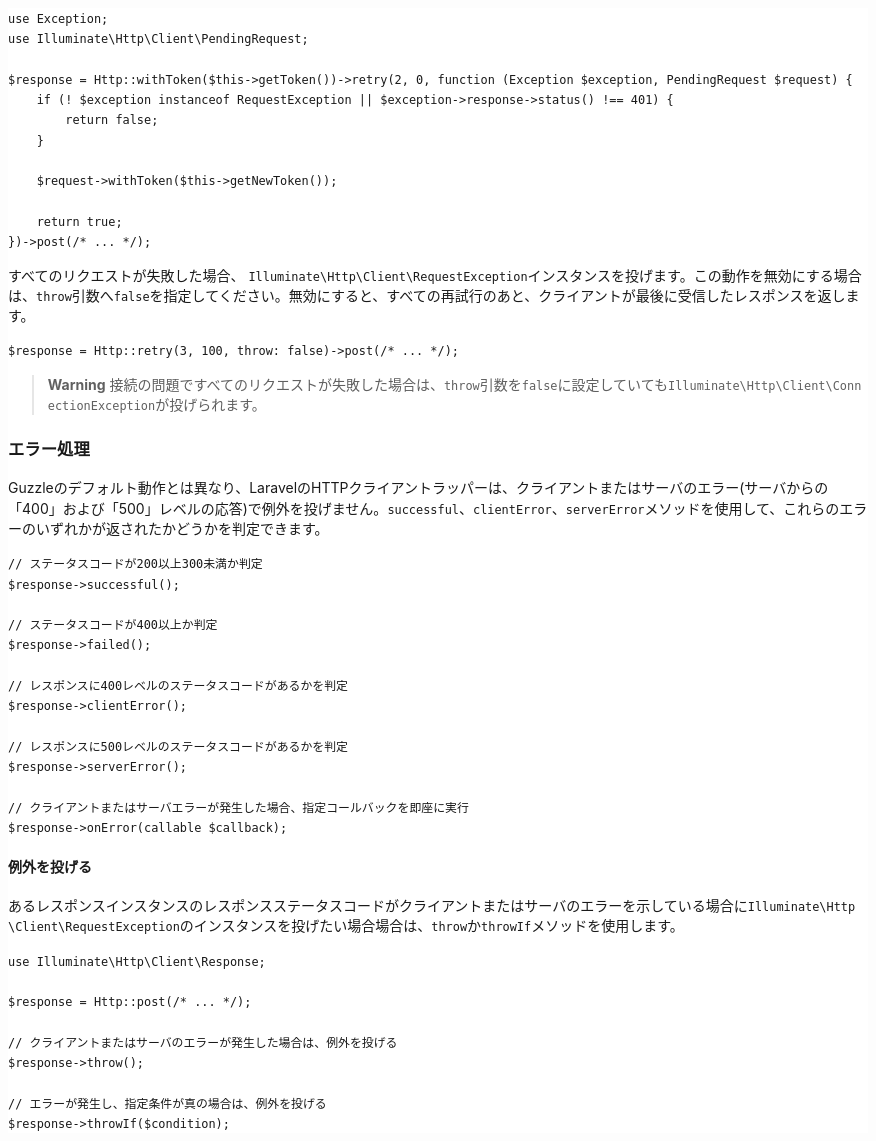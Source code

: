     use Exception;
    use Illuminate\Http\Client\PendingRequest;

    $response = Http::withToken($this->getToken())->retry(2, 0, function (Exception $exception, PendingRequest $request) {
        if (! $exception instanceof RequestException || $exception->response->status() !== 401) {
            return false;
        }

        $request->withToken($this->getNewToken());

        return true;
    })->post(/* ... */);

すべてのリクエストが失敗した場合、 `Illuminate\Http\Client\RequestException`インスタンスを投げます。この動作を無効にする場合は、`throw`引数へ`false`を指定してください。無効にすると、すべての再試行のあと、クライアントが最後に受信したレスポンスを返します。

    $response = Http::retry(3, 100, throw: false)->post(/* ... */);

> **Warning**
> 接続の問題ですべてのリクエストが失敗した場合は、`throw`引数を`false`に設定していても`Illuminate\Http\Client\ConnectionException`が投げられます。

<a name="error-handling"></a>
### エラー処理

Guzzleのデフォルト動作とは異なり、LaravelのHTTPクライアントラッパーは、クライアントまたはサーバのエラー(サーバからの「400」および「500」レベルの応答)で例外を投げません。`successful`、`clientError`、`serverError`メソッドを使用して、これらのエラーのいずれかが返されたかどうかを判定できます。

    // ステータスコードが200以上300未満か判定
    $response->successful();

    // ステータスコードが400以上か判定
    $response->failed();

    // レスポンスに400レベルのステータスコードがあるかを判定
    $response->clientError();

    // レスポンスに500レベルのステータスコードがあるかを判定
    $response->serverError();

    // クライアントまたはサーバエラーが発生した場合、指定コールバックを即座に実行
    $response->onError(callable $callback);

<a name="throwing-exceptions"></a>
#### 例外を投げる

あるレスポンスインスタンスのレスポンスステータスコードがクライアントまたはサーバのエラーを示している場合に`Illuminate\Http\Client\RequestException`のインスタンスを投げたい場合場合は、`throw`か`throwIf`メソッドを使用します。

    use Illuminate\Http\Client\Response;

    $response = Http::post(/* ... */);

    // クライアントまたはサーバのエラーが発生した場合は、例外を投げる
    $response->throw();

    // エラーが発生し、指定条件が真の場合は、例外を投げる
    $response->throwIf($condition);
